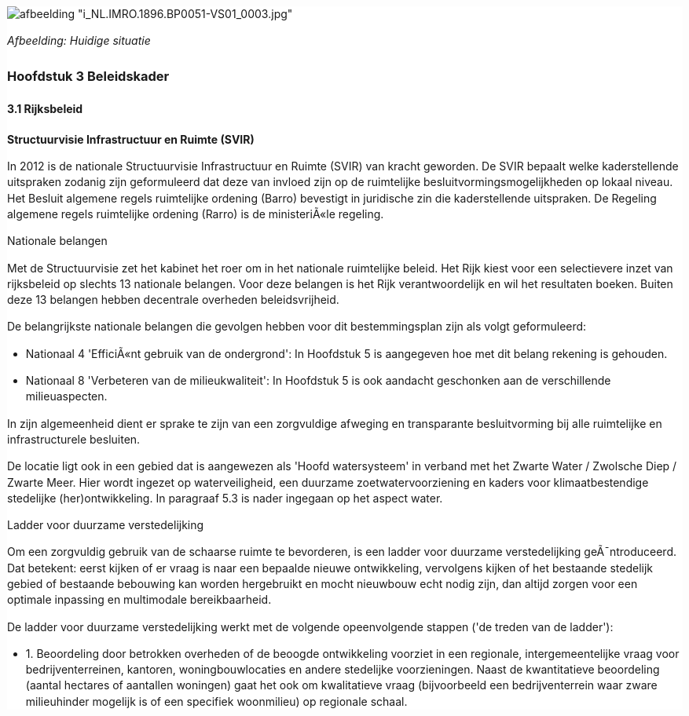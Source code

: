![afbeelding "i_NL.IMRO.1896.BP0051-VS01_0003.jpg"](i_NL.IMRO.1896.BP0051-VS01_0003.jpg)

*Afbeelding: Huidige situatie*

### Hoofdstuk 3 Beleidskader

#### 3\.1 Rijksbeleid

**Structuurvisie Infrastructuur en Ruimte (SVIR)**

In 2012 is de nationale Structuurvisie Infrastructuur en Ruimte (SVIR) van kracht geworden. De SVIR bepaalt welke kaderstellende uitspraken zodanig zijn geformuleerd dat deze van invloed zijn op de ruimtelijke besluitvormingsmogelijkheden op lokaal niveau. Het Besluit algemene regels ruimtelijke ordening (Barro) bevestigt in juridische zin die kaderstellende uitspraken. De Regeling algemene regels ruimtelijke ordening (Rarro) is de ministeriÃ«le regeling.

Nationale belangen

Met de Structuurvisie zet het kabinet het roer om in het nationale ruimtelijke beleid. Het Rijk kiest voor een selectievere inzet van rijksbeleid op slechts 13 nationale belangen. Voor deze belangen is het Rijk verantwoordelijk en wil het resultaten boeken. Buiten deze 13 belangen hebben decentrale overheden beleidsvrijheid.

De belangrijkste nationale belangen die gevolgen hebben voor dit bestemmingsplan zijn als volgt geformuleerd:

* Nationaal 4 'EfficiÃ«nt gebruik van de ondergrond': In Hoofdstuk 5 is aangegeven hoe met dit belang rekening is gehouden.

* Nationaal 8 'Verbeteren van de milieukwaliteit': In Hoofdstuk 5 is ook aandacht geschonken aan de verschillende milieuaspecten.

In zijn algemeenheid dient er sprake te zijn van een zorgvuldige afweging en transparante besluitvorming bij alle ruimtelijke en infrastructurele besluiten.

De locatie ligt ook in een gebied dat is aangewezen als 'Hoofd watersysteem' in verband met het Zwarte Water / Zwolsche Diep / Zwarte Meer. Hier wordt ingezet op waterveiligheid, een duurzame zoetwatervoorziening en kaders voor klimaatbestendige stedelijke (her)ontwikkeling. In paragraaf 5\.3 is nader ingegaan op het aspect water.

Ladder voor duurzame verstedelijking

Om een zorgvuldig gebruik van de schaarse ruimte te bevorderen, is een ladder voor duurzame verstedelijking geÃ¯ntroduceerd. Dat betekent: eerst kijken of er vraag is naar een bepaalde nieuwe ontwikkeling, vervolgens kijken of het bestaande stedelijk gebied of bestaande bebouwing kan worden hergebruikt en mocht nieuwbouw echt nodig zijn, dan altijd zorgen voor een optimale inpassing en multimodale bereikbaarheid.

De ladder voor duurzame verstedelijking werkt met de volgende opeenvolgende stappen ('de treden van de ladder'):

* 1\. Beoordeling door betrokken overheden of de beoogde ontwikkeling voorziet in een regionale, intergemeentelijke vraag voor bedrijventerreinen, kantoren, woningbouwlocaties en andere stedelijke voorzieningen. Naast de kwantitatieve beoordeling (aantal hectares of aantallen woningen) gaat het ook om kwalitatieve vraag (bijvoorbeeld een bedrijventerrein waar zware milieuhinder mogelijk is of een specifiek woonmilieu) op regionale schaal.
